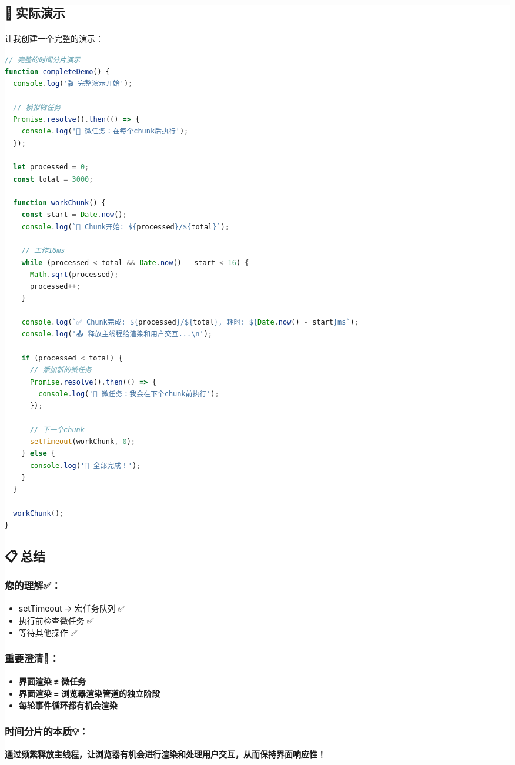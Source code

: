 ## 🎪 实际演示

让我创建一个完整的演示：

```javascript
// 完整的时间分片演示
function completeDemo() {
  console.log('🎬 完整演示开始');
  
  // 模拟微任务
  Promise.resolve().then(() => {
    console.log('🔹 微任务：在每个chunk后执行');
  });
  
  let processed = 0;
  const total = 3000;
  
  function workChunk() {
    const start = Date.now();
    console.log(`🔧 Chunk开始: ${processed}/${total}`);
    
    // 工作16ms
    while (processed < total && Date.now() - start < 16) {
      Math.sqrt(processed);
      processed++;
    }
    
    console.log(`✅ Chunk完成: ${processed}/${total}, 耗时: ${Date.now() - start}ms`);
    console.log('📤 释放主线程给渲染和用户交互...\n');
    
    if (processed < total) {
      // 添加新的微任务
      Promise.resolve().then(() => {
        console.log('🔹 微任务：我会在下个chunk前执行');
      });
      
      // 下一个chunk
      setTimeout(workChunk, 0);
    } else {
      console.log('🎉 全部完成！');
    }
  }
  
  workChunk();
}
```

## 📋 总结

### 您的理解✅：
- setTimeout → 宏任务队列 ✅
- 执行前检查微任务 ✅  
- 等待其他操作 ✅

### 重要澄清🔧：
- **界面渲染 ≠ 微任务**
- **界面渲染 = 浏览器渲染管道的独立阶段**
- **每轮事件循环都有机会渲染**

### 时间分片的本质💡：
**通过频繁释放主线程，让浏览器有机会进行渲染和处理用户交互，从而保持界面响应性！** 